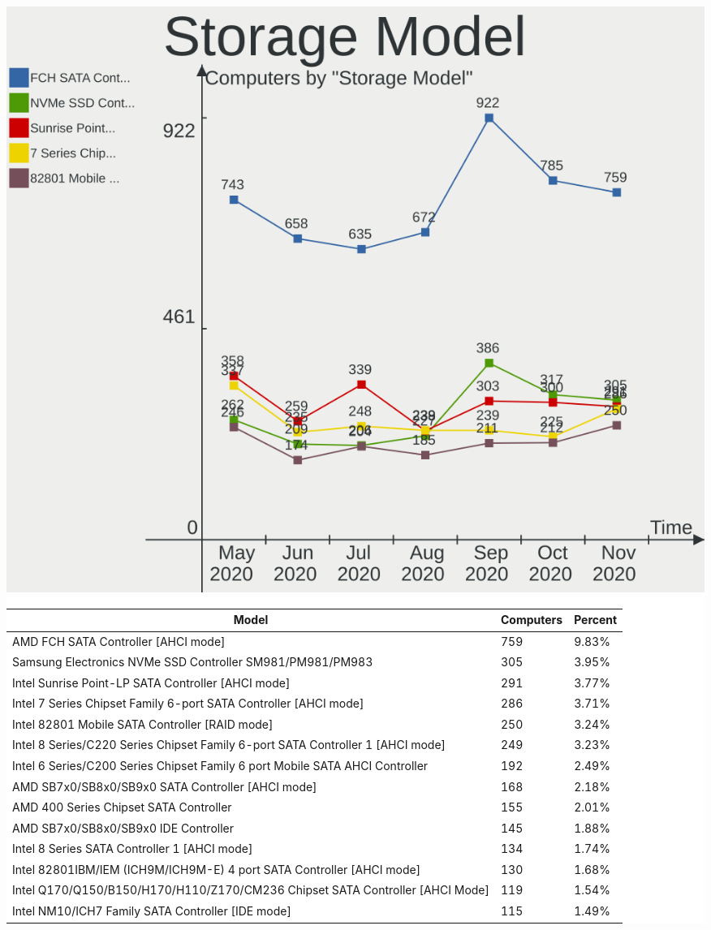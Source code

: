 ![Storage Model](./images/line_chart/storage_model.svg)

| Model                                                                                   | Computers | Percent |
|-----------------------------------------------------------------------------------------|-----------|---------|
| AMD FCH SATA Controller [AHCI mode]                                                     | 759       | 9.83%   |
| Samsung Electronics NVMe SSD Controller SM981/PM981/PM983                               | 305       | 3.95%   |
| Intel Sunrise Point-LP SATA Controller [AHCI mode]                                      | 291       | 3.77%   |
| Intel 7 Series Chipset Family 6-port SATA Controller [AHCI mode]                        | 286       | 3.71%   |
| Intel 82801 Mobile SATA Controller [RAID mode]                                          | 250       | 3.24%   |
| Intel 8 Series/C220 Series Chipset Family 6-port SATA Controller 1 [AHCI mode]          | 249       | 3.23%   |
| Intel 6 Series/C200 Series Chipset Family 6 port Mobile SATA AHCI Controller            | 192       | 2.49%   |
| AMD SB7x0/SB8x0/SB9x0 SATA Controller [AHCI mode]                                       | 168       | 2.18%   |
| AMD 400 Series Chipset SATA Controller                                                  | 155       | 2.01%   |
| AMD SB7x0/SB8x0/SB9x0 IDE Controller                                                    | 145       | 1.88%   |
| Intel 8 Series SATA Controller 1 [AHCI mode]                                            | 134       | 1.74%   |
| Intel 82801IBM/IEM (ICH9M/ICH9M-E) 4 port SATA Controller [AHCI mode]                   | 130       | 1.68%   |
| Intel Q170/Q150/B150/H170/H110/Z170/CM236 Chipset SATA Controller [AHCI Mode]           | 119       | 1.54%   |
| Intel NM10/ICH7 Family SATA Controller [IDE mode]                                       | 115       | 1.49%   |